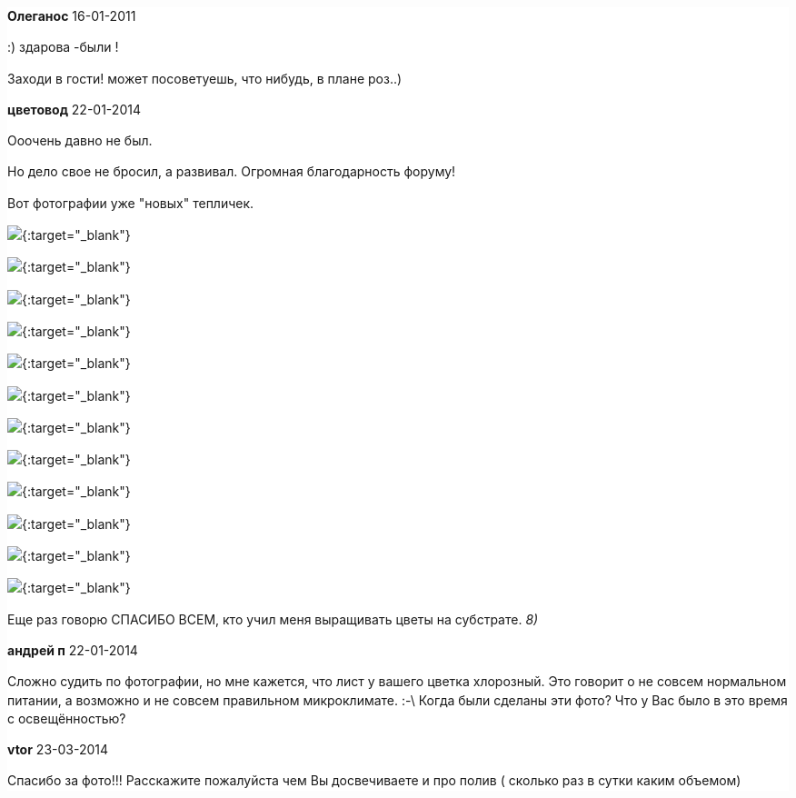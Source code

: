 
**Олеганос** 16-01-2011

 :) здарова -были ! 

Заходи в гости! может посоветуешь, что нибудь, в плане роз..)


**цветовод** 22-01-2014

Ооочень давно не был.

Но дело свое не бросил, а развивал. Огромная благодарность форуму!

Вот фотографии уже "новых" тепличек.

[![](/imagehost/thumbs/p1000905.jpg)](https://t.me/ponics_ru_files/2836){:target="_blank"}

[![](/imagehost/thumbs/p1000909.jpg)](https://t.me/ponics_ru_files/2837){:target="_blank"}

[![](/imagehost/thumbs/p1000916.jpg)](https://t.me/ponics_ru_files/2838){:target="_blank"}

[![](/imagehost/thumbs/p1000917.jpg)](https://t.me/ponics_ru_files/2839){:target="_blank"}

[![](/imagehost/thumbs/p1000918.jpg)](https://t.me/ponics_ru_files/2840){:target="_blank"}

[![](/imagehost/thumbs/p1000920.jpg)](https://t.me/ponics_ru_files/2841){:target="_blank"}

[![](/imagehost/thumbs/p1000922.jpg)](https://t.me/ponics_ru_files/2842){:target="_blank"}

[![](/imagehost/thumbs/p1000923.jpg)](https://t.me/ponics_ru_files/2843){:target="_blank"}

[![](/imagehost/thumbs/p1000925.jpg)](https://t.me/ponics_ru_files/2844){:target="_blank"}

[![](/imagehost/thumbs/p1000926.jpg)](https://t.me/ponics_ru_files/2845){:target="_blank"}

[![](/imagehost/thumbs/p1000927.jpg)](https://t.me/ponics_ru_files/2846){:target="_blank"}

[![](/imagehost/thumbs/p1000940.jpg)](https://t.me/ponics_ru_files/2847){:target="_blank"}

Еще раз говорю СПАСИБО ВСЕМ, кто учил меня выращивать цветы на субстрате. *8)*


**андрей п** 22-01-2014

 Сложно судить по фотографии, но мне кажется, что лист у вашего цветка хлорозный. Это говорит о не совсем нормальном питании, а возможно и не совсем правильном микроклимате. :-\ Когда были сделаны эти фото? Что у Вас было в это время с освещённостью?


**vtor** 23-03-2014

Спасибо за фото!!! Расскажите пожалуйста чем Вы досвечиваете и про полив ( сколько раз в сутки каким объемом)


